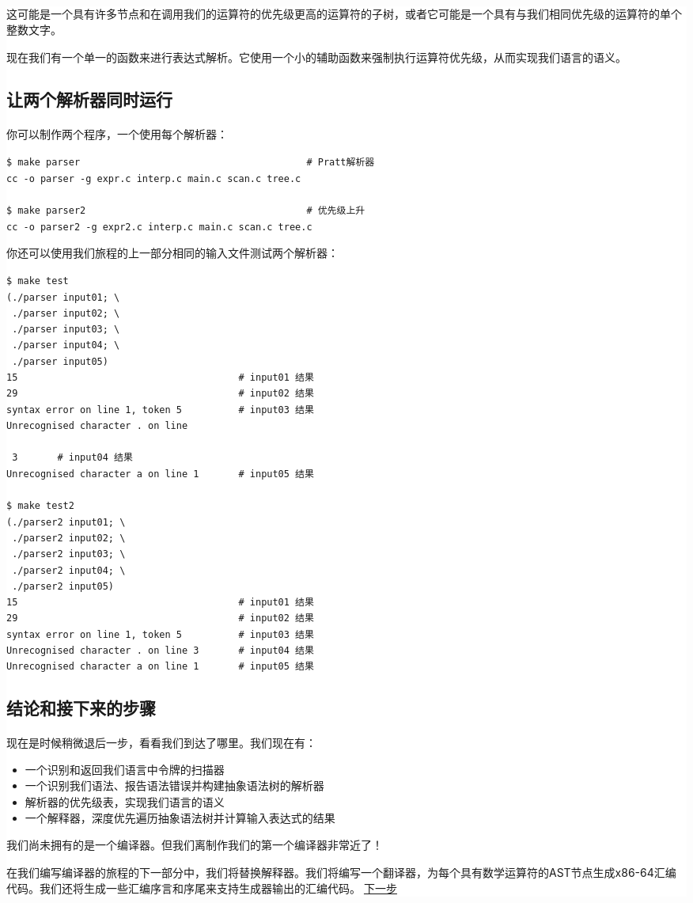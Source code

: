 这可能是一个具有许多节点和在调用我们的运算符的优先级更高的运算符的子树，或者它可能是一个具有与我们相同优先级的运算符的单个整数文字。

现在我们有一个单一的函数来进行表达式解析。它使用一个小的辅助函数来强制执行运算符优先级，从而实现我们语言的语义。

## 让两个解析器同时运行

你可以制作两个程序，一个使用每个解析器：

```
$ make parser                                        # Pratt解析器
cc -o parser -g expr.c interp.c main.c scan.c tree.c

$ make parser2                                       # 优先级上升
cc -o parser2 -g expr2.c interp.c main.c scan.c tree.c
```

你还可以使用我们旅程的上一部分相同的输入文件测试两个解析器：

```
$ make test
(./parser input01; \
 ./parser input02; \
 ./parser input03; \
 ./parser input04; \
 ./parser input05)
15                                       # input01 结果
29                                       # input02 结果
syntax error on line 1, token 5          # input03 结果
Unrecognised character . on line

 3       # input04 结果
Unrecognised character a on line 1       # input05 结果

$ make test2
(./parser2 input01; \
 ./parser2 input02; \
 ./parser2 input03; \
 ./parser2 input04; \
 ./parser2 input05)
15                                       # input01 结果
29                                       # input02 结果
syntax error on line 1, token 5          # input03 结果
Unrecognised character . on line 3       # input04 结果
Unrecognised character a on line 1       # input05 结果

```

## 结论和接下来的步骤

现在是时候稍微退后一步，看看我们到达了哪里。我们现在有：

 + 一个识别和返回我们语言中令牌的扫描器
 + 一个识别我们语法、报告语法错误并构建抽象语法树的解析器
 + 解析器的优先级表，实现我们语言的语义
 + 一个解释器，深度优先遍历抽象语法树并计算输入表达式的结果

我们尚未拥有的是一个编译器。但我们离制作我们的第一个编译器非常近了！

在我们编写编译器的旅程的下一部分中，我们将替换解释器。我们将编写一个翻译器，为每个具有数学运算符的AST节点生成x86-64汇编代码。我们还将生成一些汇编序言和序尾来支持生成器输出的汇编代码。 [下一步](04-Assembly.md)